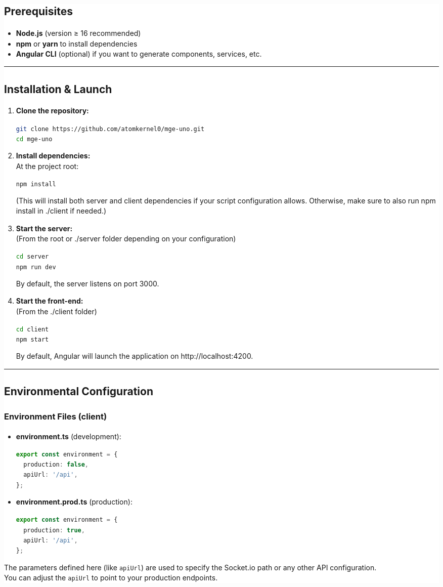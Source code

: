 
## Prerequisites
- **Node.js** (version ≥ 16 recommended)  
- **npm** or **yarn** to install dependencies  
- **Angular CLI** (optional) if you want to generate components, services, etc.

---

## Installation & Launch

1. **Clone the repository:**  
   ```bash
   git clone https://github.com/atomkernel0/mge-uno.git
   cd mge-uno
   ```

2. **Install dependencies:**  
   At the project root:  
   ```bash
   npm install
   ```  
   (This will install both server and client dependencies if your script configuration allows. Otherwise, make sure to also run npm install in ./client if needed.)

3. **Start the server:**  
   (From the root or ./server folder depending on your configuration)
   ```bash
   cd server
   npm run dev
   ```
   By default, the server listens on port 3000.

4. **Start the front-end:**  
   (From the ./client folder)
   ```bash
   cd client
   npm start
   ```
   By default, Angular will launch the application on http://localhost:4200.

---

## Environmental Configuration
### Environment Files (client)
- **environment.ts** (development):  
  ```ts
  export const environment = {
    production: false,
    apiUrl: '/api',
  };
  ```
- **environment.prod.ts** (production):  
  ```ts
  export const environment = {
    production: true,
    apiUrl: '/api',
  };
  ```
The parameters defined here (like `apiUrl`) are used to specify the Socket.io path or any other API configuration.  
You can adjust the `apiUrl` to point to your production endpoints.
